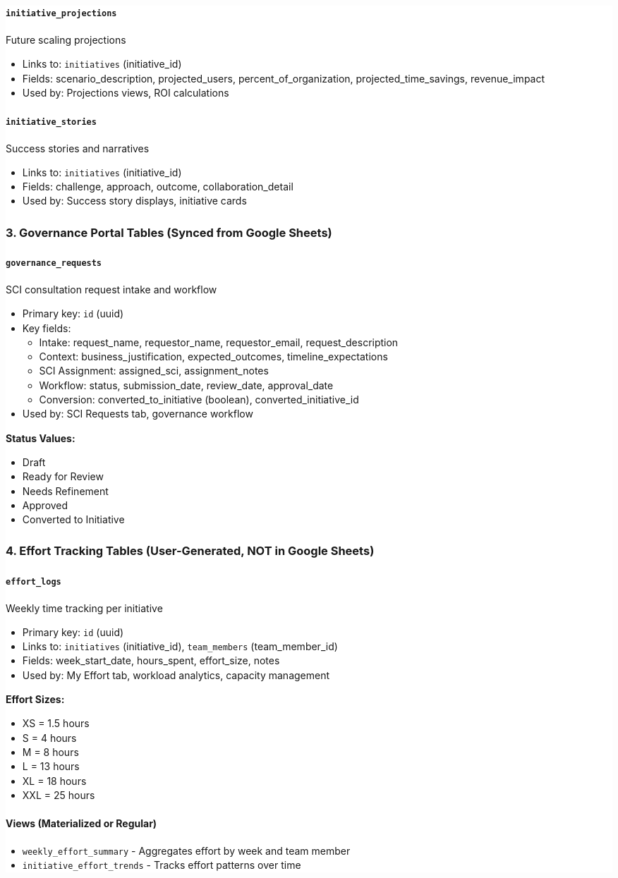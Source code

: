 #### `initiative_projections`
Future scaling projections
- Links to: `initiatives` (initiative_id)
- Fields: scenario_description, projected_users, percent_of_organization, projected_time_savings, revenue_impact
- Used by: Projections views, ROI calculations

#### `initiative_stories`
Success stories and narratives
- Links to: `initiatives` (initiative_id)
- Fields: challenge, approach, outcome, collaboration_detail
- Used by: Success story displays, initiative cards

### 3. Governance Portal Tables (Synced from Google Sheets)

#### `governance_requests`
SCI consultation request intake and workflow
- Primary key: `id` (uuid)
- Key fields:
  - Intake: request_name, requestor_name, requestor_email, request_description
  - Context: business_justification, expected_outcomes, timeline_expectations
  - SCI Assignment: assigned_sci, assignment_notes
  - Workflow: status, submission_date, review_date, approval_date
  - Conversion: converted_to_initiative (boolean), converted_initiative_id
- Used by: SCI Requests tab, governance workflow

**Status Values:**
- Draft
- Ready for Review
- Needs Refinement
- Approved
- Converted to Initiative

### 4. Effort Tracking Tables (User-Generated, NOT in Google Sheets)

#### `effort_logs`
Weekly time tracking per initiative
- Primary key: `id` (uuid)
- Links to: `initiatives` (initiative_id), `team_members` (team_member_id)
- Fields: week_start_date, hours_spent, effort_size, notes
- Used by: My Effort tab, workload analytics, capacity management

**Effort Sizes:**
- XS = 1.5 hours
- S = 4 hours
- M = 8 hours
- L = 13 hours
- XL = 18 hours
- XXL = 25 hours

#### Views (Materialized or Regular)
- `weekly_effort_summary` - Aggregates effort by week and team member
- `initiative_effort_trends` - Tracks effort patterns over time
